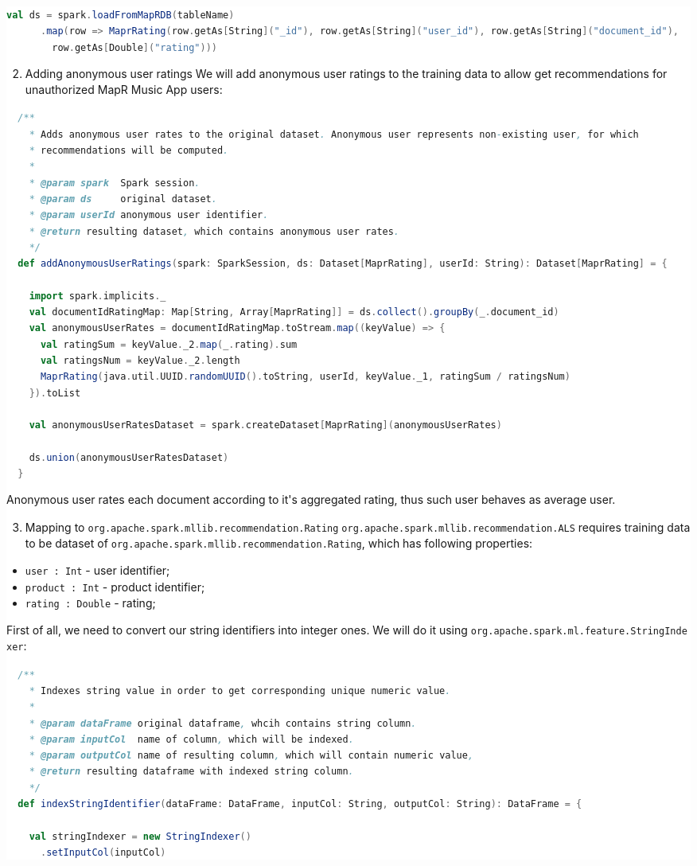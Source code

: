 ```scala 
val ds = spark.loadFromMapRDB(tableName)
      .map(row => MaprRating(row.getAs[String]("_id"), row.getAs[String]("user_id"), row.getAs[String]("document_id"),
        row.getAs[Double]("rating")))
```

2. Adding anonymous user ratings
We will add anonymous user ratings to the training data to allow get recommendations for unauthorized MapR Music App users:

```scala 
  /**
    * Adds anonymous user rates to the original dataset. Anonymous user represents non-existing user, for which
    * recommendations will be computed.
    *
    * @param spark  Spark session.
    * @param ds     original dataset.
    * @param userId anonymous user identifier.
    * @return resulting dataset, which contains anonymous user rates.
    */
  def addAnonymousUserRatings(spark: SparkSession, ds: Dataset[MaprRating], userId: String): Dataset[MaprRating] = {

    import spark.implicits._
    val documentIdRatingMap: Map[String, Array[MaprRating]] = ds.collect().groupBy(_.document_id)
    val anonymousUserRates = documentIdRatingMap.toStream.map((keyValue) => {
      val ratingSum = keyValue._2.map(_.rating).sum
      val ratingsNum = keyValue._2.length
      MaprRating(java.util.UUID.randomUUID().toString, userId, keyValue._1, ratingSum / ratingsNum)
    }).toList

    val anonymousUserRatesDataset = spark.createDataset[MaprRating](anonymousUserRates)

    ds.union(anonymousUserRatesDataset)
  }
```

Anonymous user rates each document according to it's aggregated rating, thus such user behaves as average user.

3. Mapping to `org.apache.spark.mllib.recommendation.Rating`
`org.apache.spark.mllib.recommendation.ALS` requires training data to be dataset of `org.apache.spark.mllib.recommendation.Rating`, 
which has following properties:
* `user : Int` - user identifier;
* `product : Int` - product identifier;
* `rating : Double` - rating;

First of all, we need to convert our string identifiers into integer ones. We will do it using `org.apache.spark.ml.feature.StringIndexer`:

```scala 
  /**
    * Indexes string value in order to get corresponding unique numeric value.
    *
    * @param dataFrame original dataframe, whcih contains string column.
    * @param inputCol  name of column, which will be indexed.
    * @param outputCol name of resulting column, which will contain numeric value,
    * @return resulting dataframe with indexed string column.
    */
  def indexStringIdentifier(dataFrame: DataFrame, inputCol: String, outputCol: String): DataFrame = {

    val stringIndexer = new StringIndexer()
      .setInputCol(inputCol)
```
